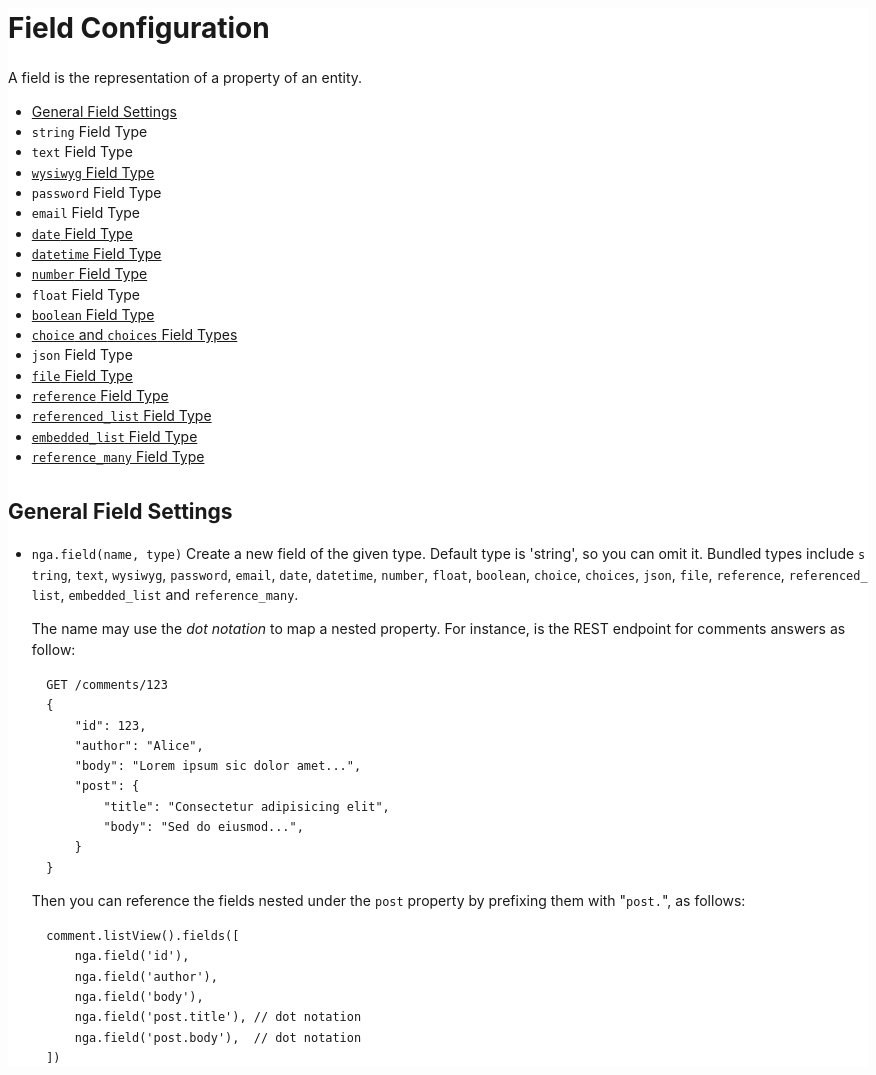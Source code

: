 # Field Configuration

A field is the representation of a property of an entity.

* [General Field Settings](#general-field-settings)
* `string` Field Type
* `text` Field Type
* [`wysiwyg` Field Type](#wysiwyg-field-type)
* `password` Field Type
* `email` Field Type
* [`date` Field Type](#date-field-type)
* [`datetime` Field Type](#datetime-field-type)
* [`number` Field Type](#number-field-type)
* `float` Field Type
* [`boolean` Field Type](#boolean-field-type)
* [`choice` and `choices` Field Types](#choice-and-choices-field-types)
* `json` Field Type
* [`file` Field Type](#file-field-type)
* [`reference` Field Type](#reference-field-type)
* [`referenced_list` Field Type](#referenced-list-field-type)
* [`embedded_list` Field Type](#embedded-list-field-type)
* [`reference_many` Field Type](#reference-many-field-type)

## General Field Settings

* `nga.field(name, type)`
Create a new field of the given type. Default type is 'string', so you can omit it. Bundled types include `string`, `text`, `wysiwyg`, `password`, `email`, `date`, `datetime`, `number`, `float`, `boolean`, `choice`, `choices`, `json`, `file`, `reference`, `referenced_list`, `embedded_list` and `reference_many`.

    The name may use the *dot notation* to map a nested property. For instance, is the REST endpoint for comments answers as follow:

        GET /comments/123
        {
            "id": 123,
            "author": "Alice",
            "body": "Lorem ipsum sic dolor amet...",
            "post": {
                "title": "Consectetur adipisicing elit",
                "body": "Sed do eiusmod...",
            }
        }

    Then you can reference the fields nested under the `post` property by prefixing them with "`post.`", as follows:

        comment.listView().fields([
            nga.field('id'),
            nga.field('author'),
            nga.field('body'),
            nga.field('post.title'), // dot notation
            nga.field('post.body'),  // dot notation
        ])
